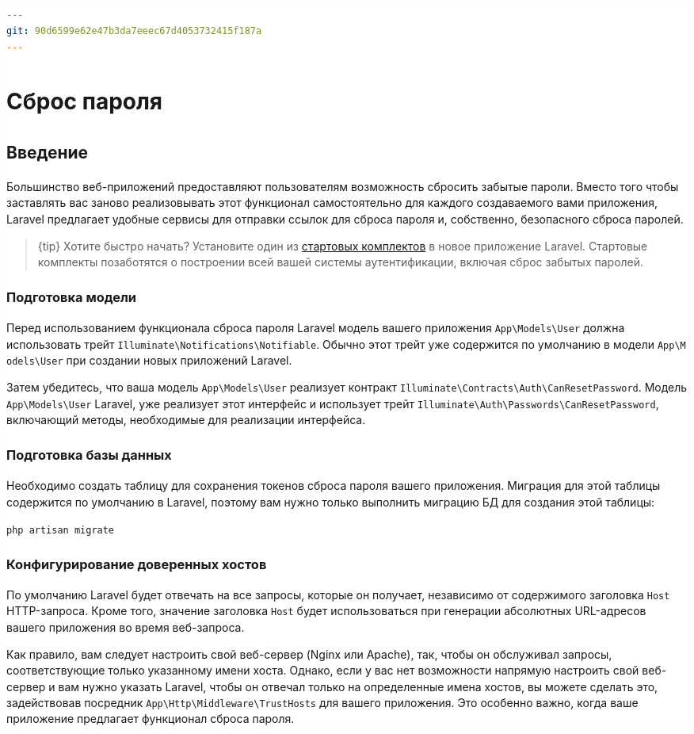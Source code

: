 ```yaml
---
git: 90d6599e62e47b3da7eeec67d4053732415f187a
---
```


# Сброс пароля

<a name="introduction"></a>
## Введение

Большинство веб-приложений предоставляют пользователям возможность сбросить забытые пароли. Вместо того чтобы заставлять вас заново реализовывать этот функционал самостоятельно для каждого создаваемого вами приложения, Laravel предлагает удобные сервисы для отправки ссылок для сброса пароля и, собственно, безопасного сброса паролей.

> {tip} Хотите быстро начать? Установите один из [стартовых комплектов](starter-kits) в новое приложение Laravel. Стартовые комплекты позаботятся о построении всей вашей системы аутентификации, включая сброс забытых паролей.

<a name="model-preparation"></a>
### Подготовка модели

Перед использованием функционала сброса пароля Laravel модель вашего приложения `App\Models\User` должна использовать трейт `Illuminate\Notifications\Notifiable`. Обычно этот трейт уже содержится по умолчанию в модели `App\Models\User` при создании новых приложений Laravel.

Затем убедитесь, что ваша модель `App\Models\User` реализует контракт `Illuminate\Contracts\Auth\CanResetPassword`. Модель `App\Models\User` Laravel, уже реализует этот интерфейс и использует трейт `Illuminate\Auth\Passwords\CanResetPassword`, включающий методы, необходимые для реализации интерфейса.

<a name="database-preparation"></a>
### Подготовка базы данных

Необходимо создать таблицу для сохранения токенов сброса пароля вашего приложения. Миграция для этой таблицы содержится по умолчанию в Laravel, поэтому вам нужно только выполнить миграцию БД для создания этой таблицы:

    php artisan migrate

<a name="configuring-trusted-hosts"></a>
### Конфигурирование доверенных хостов

По умолчанию Laravel будет отвечать на все запросы, которые он получает, независимо от содержимого заголовка `Host` HTTP-запроса. Кроме того, значение заголовка `Host` будет использоваться при генерации абсолютных URL-адресов вашего приложения во время веб-запроса.

Как правило, вам следует настроить свой веб-сервер (Nginx или Apache), так, чтобы он обслуживал запросы, соответствующие только указанному имени хоста. Однако, если у вас нет возможности напрямую настроить свой веб-сервер и вам нужно указать Laravel, чтобы он отвечал только на определенные имена хостов, вы можете сделать это, задействовав посредник `App\Http\Middleware\TrustHosts` для вашего приложения. Это особенно важно, когда ваше приложение предлагает функционал сброса пароля.
